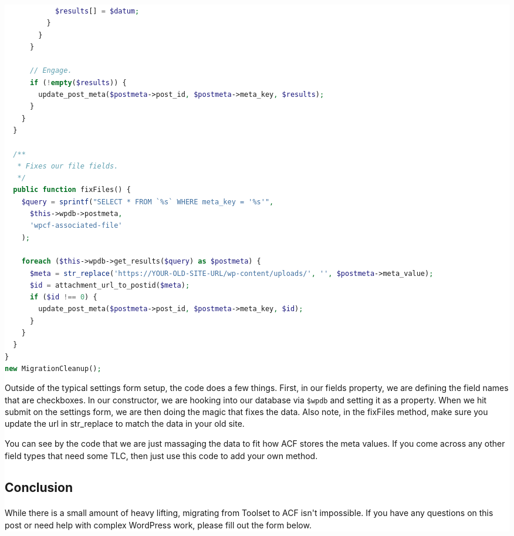 ```php
            $results[] = $datum;
          }
        }
      }

      // Engage.
      if (!empty($results)) {
        update_post_meta($postmeta->post_id, $postmeta->meta_key, $results);
      }
    }
  }

  /**
   * Fixes our file fields.
   */
  public function fixFiles() {
    $query = sprintf("SELECT * FROM `%s` WHERE meta_key = '%s'",
      $this->wpdb->postmeta,
      'wpcf-associated-file'
    );

    foreach ($this->wpdb->get_results($query) as $postmeta) {
      $meta = str_replace('https://YOUR-OLD-SITE-URL/wp-content/uploads/', '', $postmeta->meta_value);
      $id = attachment_url_to_postid($meta);
      if ($id !== 0) {
        update_post_meta($postmeta->post_id, $postmeta->meta_key, $id);
      }
    }
  }
}
new MigrationCleanup();
```

Outside of the typical settings form setup, the code does a few things.  First, in our fields property, we are defining the field names that are checkboxes.  In our constructor, we are hooking into our database via ```$wpdb``` and setting it as a property.  When we hit submit on the settings form, we are then doing the magic that fixes the data.  Also note, in the fixFiles method, make sure you update the url in str_replace to match the data in your old site.  

You can see by the code that we are just massaging the data to fit how ACF stores the meta values.  If you come across any other field types that need some TLC, then just use this code to add your own method.

## Conclusion

While there is a small amount of heavy lifting, migrating from Toolset to ACF isn't impossible.  If you have any questions on this post or need help with complex WordPress work, please fill out the form below.